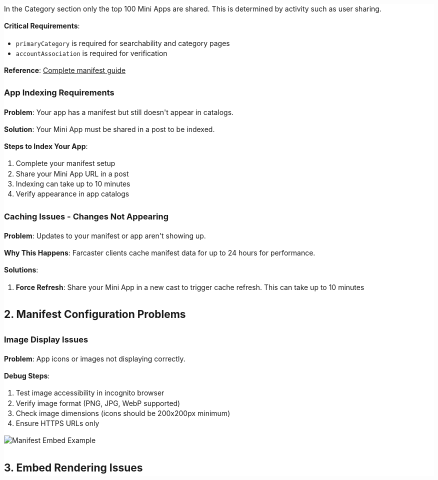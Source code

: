 <Info>
  In the Category section only the top 100 Mini Apps are shared. This is determined by activity such as user sharing.
</Info>

**Critical Requirements**:

* `primaryCategory` is required for searchability and category pages
* `accountAssociation` is required for verification

**Reference**: [Complete manifest guide](https://docs.base.org/base-app/introduction/getting-started#manifest-file-configuration)

### **App Indexing Requirements**

**Problem**: Your app has a manifest but still doesn't appear in catalogs.

**Solution**: Your Mini App must be shared in a post to be indexed.

**Steps to Index Your App**:

1. Complete your manifest setup
2. Share your Mini App URL in a post
3. Indexing can take up to 10 minutes
4. Verify appearance in app catalogs

### **Caching Issues - Changes Not Appearing**

**Problem**: Updates to your manifest or app aren't showing up.

**Why This Happens**: Farcaster clients cache manifest data for up to 24 hours for performance.

**Solutions**:

1. **Force Refresh**: Share your Mini App in a new cast to trigger cache refresh. This can take up to 10 minutes

## **2. Manifest Configuration Problems**

### **Image Display Issues**

**Problem**: App icons or images not displaying correctly.

**Debug Steps**:

1. Test image accessibility in incognito browser
2. Verify image format (PNG, JPG, WebP supported)
3. Check image dimensions (icons should be 200x200px minimum)
4. Ensure HTTPS URLs only

<Frame>
  <img alt="Manifest Embed Example" src="https://mintlify.s3.us-west-1.amazonaws.com/base-a060aa97/images/minikit/spec_image.jpeg" height="364" />
</Frame>

## **3. Embed Rendering Issues**
